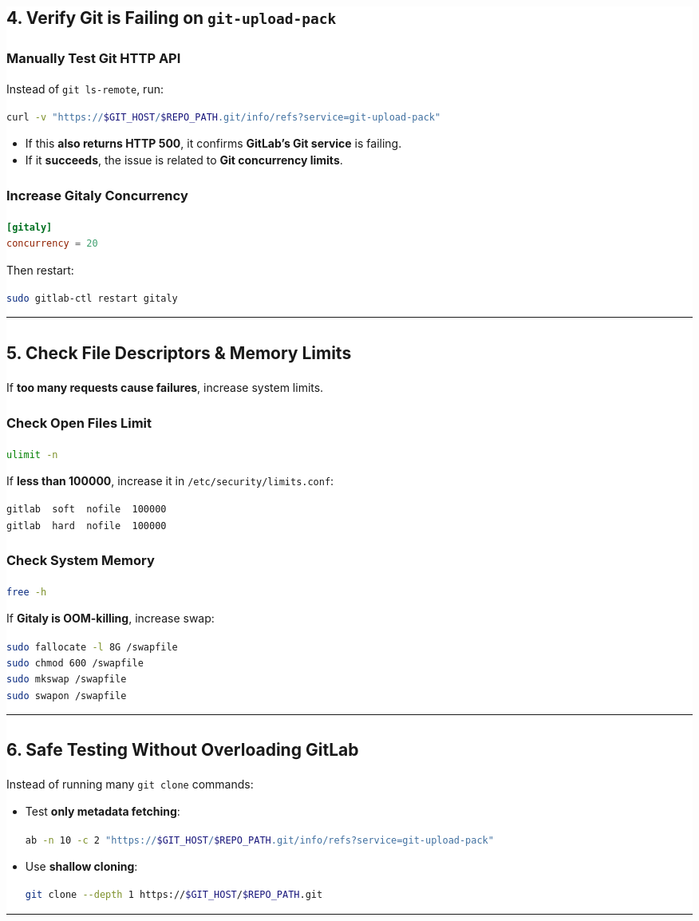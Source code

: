 
## **4. Verify Git is Failing on `git-upload-pack`**
### **Manually Test Git HTTP API**
Instead of `git ls-remote`, run:
```bash
curl -v "https://$GIT_HOST/$REPO_PATH.git/info/refs?service=git-upload-pack"
```
- If this **also returns HTTP 500**, it confirms **GitLab’s Git service** is failing.
- If it **succeeds**, the issue is related to **Git concurrency limits**.

### **Increase Gitaly Concurrency**
```toml
[gitaly]
concurrency = 20
```
Then restart:
```bash
sudo gitlab-ctl restart gitaly
```

---

## **5. Check File Descriptors & Memory Limits**
If **too many requests cause failures**, increase system limits.

### **Check Open Files Limit**
```bash
ulimit -n
```
If **less than 100000**, increase it in `/etc/security/limits.conf`:
```
gitlab  soft  nofile  100000
gitlab  hard  nofile  100000
```

### **Check System Memory**
```bash
free -h
```
If **Gitaly is OOM-killing**, increase swap:
```bash
sudo fallocate -l 8G /swapfile
sudo chmod 600 /swapfile
sudo mkswap /swapfile
sudo swapon /swapfile
```

---

## **6. Safe Testing Without Overloading GitLab**
Instead of running many `git clone` commands:
- Test **only metadata fetching**:
  ```bash
  ab -n 10 -c 2 "https://$GIT_HOST/$REPO_PATH.git/info/refs?service=git-upload-pack"
  ```
- Use **shallow cloning**:
  ```bash
  git clone --depth 1 https://$GIT_HOST/$REPO_PATH.git
  ```

---